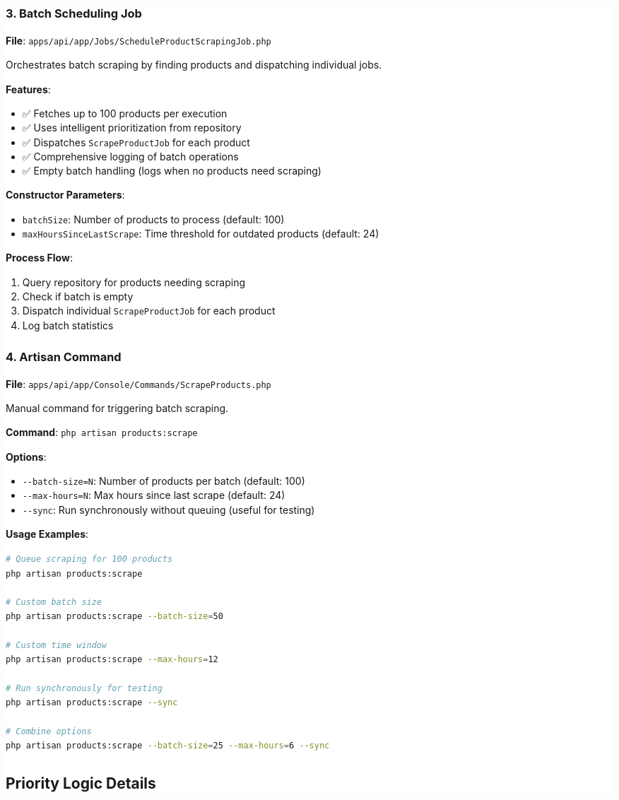 ### 3. Batch Scheduling Job
**File**: `apps/api/app/Jobs/ScheduleProductScrapingJob.php`

Orchestrates batch scraping by finding products and dispatching individual jobs.

**Features**:
- ✅ Fetches up to 100 products per execution
- ✅ Uses intelligent prioritization from repository
- ✅ Dispatches `ScrapeProductJob` for each product
- ✅ Comprehensive logging of batch operations
- ✅ Empty batch handling (logs when no products need scraping)

**Constructor Parameters**:
- `batchSize`: Number of products to process (default: 100)
- `maxHoursSinceLastScrape`: Time threshold for outdated products (default: 24)

**Process Flow**:
1. Query repository for products needing scraping
2. Check if batch is empty
3. Dispatch individual `ScrapeProductJob` for each product
4. Log batch statistics

### 4. Artisan Command
**File**: `apps/api/app/Console/Commands/ScrapeProducts.php`

Manual command for triggering batch scraping.

**Command**: `php artisan products:scrape`

**Options**:
- `--batch-size=N`: Number of products per batch (default: 100)
- `--max-hours=N`: Max hours since last scrape (default: 24)
- `--sync`: Run synchronously without queuing (useful for testing)

**Usage Examples**:
```bash
# Queue scraping for 100 products
php artisan products:scrape

# Custom batch size
php artisan products:scrape --batch-size=50

# Custom time window
php artisan products:scrape --max-hours=12

# Run synchronously for testing
php artisan products:scrape --sync

# Combine options
php artisan products:scrape --batch-size=25 --max-hours=6 --sync
```

## Priority Logic Details
